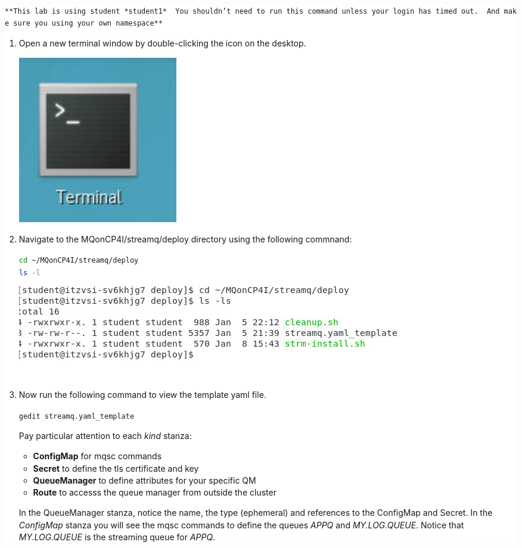 	**This lab is using student *student1*  You shouldn’t need to run this command unless your login has timed out.  And make sure you using your own namespace**
	
1. Open a new terminal window by double-clicking the icon on the desktop.

	![](./images/image5.png)	
1. Navigate to the MQonCP4I/streamq/deploy directory using the following commnand:

	```sh
	cd ~/MQonCP4I/streamq/deploy
	ls -l
	```
	![](./images/image6.png)

	
1. Now run the following command to view the template yaml file.
	```sh
	gedit streamq.yaml_template
	```

	Pay particular attention to each *kind* stanza:

	* **ConfigMap** for mqsc commands
	* **Secret** to define the tls certificate and key
	* **QueueManager** to define attributes for your specific QM
	* **Route** to accesss the queue manager from outside the cluster

	In the QueueManager stanza, notice the name, the type (ephemeral) and references to the ConfigMap and Secret. In the *ConfigMap* stanza you will see the mqsc commands to define the queues *APPQ* and *MY.LOG.QUEUE*. Notice that *MY.LOG.QUEUE* is the streaming queue for *APPQ*.
